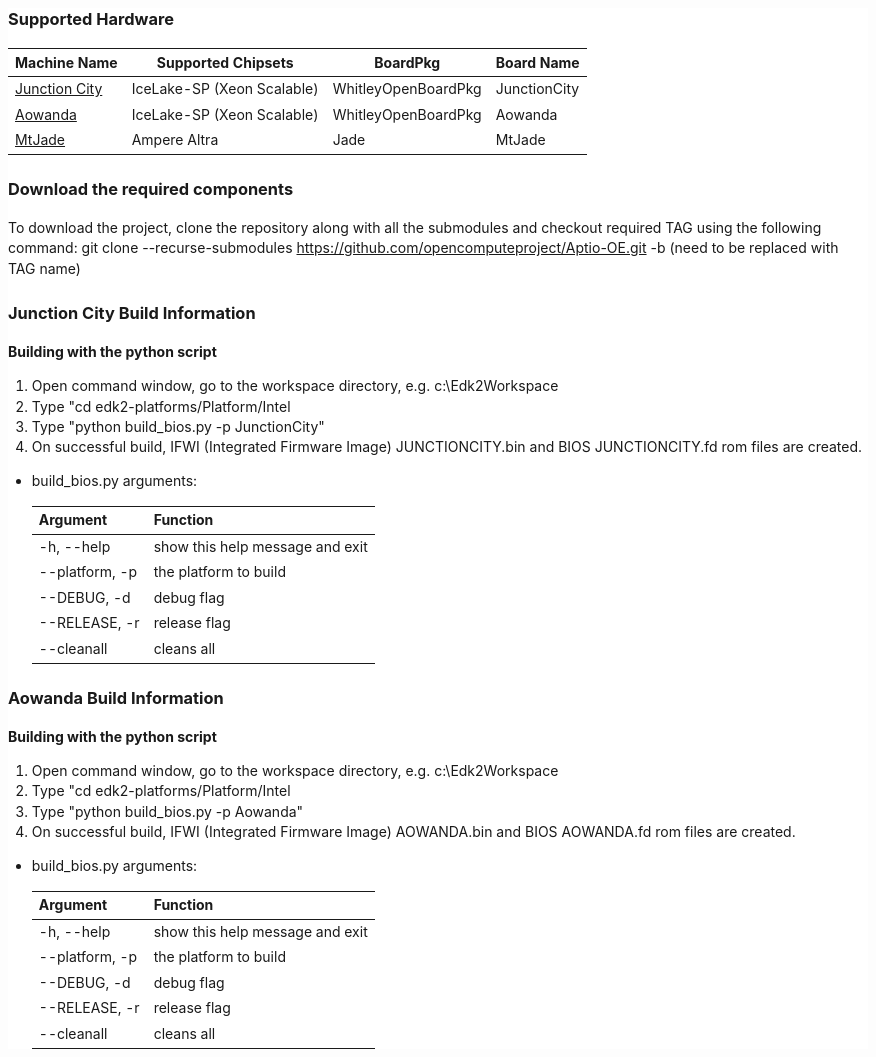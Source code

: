### **Supported Hardware**

| Machine Name                          | Supported Chipsets                         | BoardPkg                     | Board Name         |
----------------------------------------|--------------------------------------------|------------------------------|--------------------|
| [Junction City](#junction-city--build-information)                         | IceLake-SP (Xeon Scalable)                 | WhitleyOpenBoardPkg          | JunctionCity       |
| [Aowanda](#Aowanda-build-information) | IceLake-SP (Xeon Scalable)         | WhitleyOpenBoardPkg           | Aowanda     |
| [MtJade](#Aowanda-build-information) | Ampere Altra         | Jade         | MtJade     |

  
### Download the required components

 To download the project, clone the repository along with all the submodules and checkout required TAG using the following command:
 git clone --recurse-submodules https://github.com/opencomputeproject/Aptio-OE.git -b (need to be replaced with TAG name)

### Junction City Build Information

**Building with the python script**

1. Open command window, go to the workspace directory, e.g. c:\Edk2Workspace 
2. Type "cd edk2-platforms/Platform/Intel
3. Type "python build_bios.py -p JunctionCity"
4. On successful build, IFWI (Integrated Firmware Image) JUNCTIONCITY.bin and BIOS JUNCTIONCITY.fd rom files are created.

* build_bios.py arguments:

  | Argument              | Function                            |
  | ----------------------|-------------------------------------|
  | -h, --help            | show this help message and exit     |
  | --platform, -p        | the platform to build               |
  | --DEBUG, -d           | debug flag                          |
  | --RELEASE, -r         | release flag                        |
  | --cleanall            | cleans all                          |


### Aowanda Build Information

**Building with the python script**

1. Open command window, go to the workspace directory, e.g. c:\Edk2Workspace 
2. Type "cd edk2-platforms/Platform/Intel
3. Type "python build_bios.py -p Aowanda"
4. On successful build, IFWI (Integrated Firmware Image) AOWANDA.bin and BIOS AOWANDA.fd rom files are created.

* build_bios.py arguments:

  | Argument              | Function                            |
  | ----------------------|-------------------------------------|
  | -h, --help            | show this help message and exit     |
  | --platform, -p        | the platform to build               |
  | --DEBUG, -d           | debug flag                          |
  | --RELEASE, -r         | release flag                        |
  | --cleanall            | cleans all                          |
